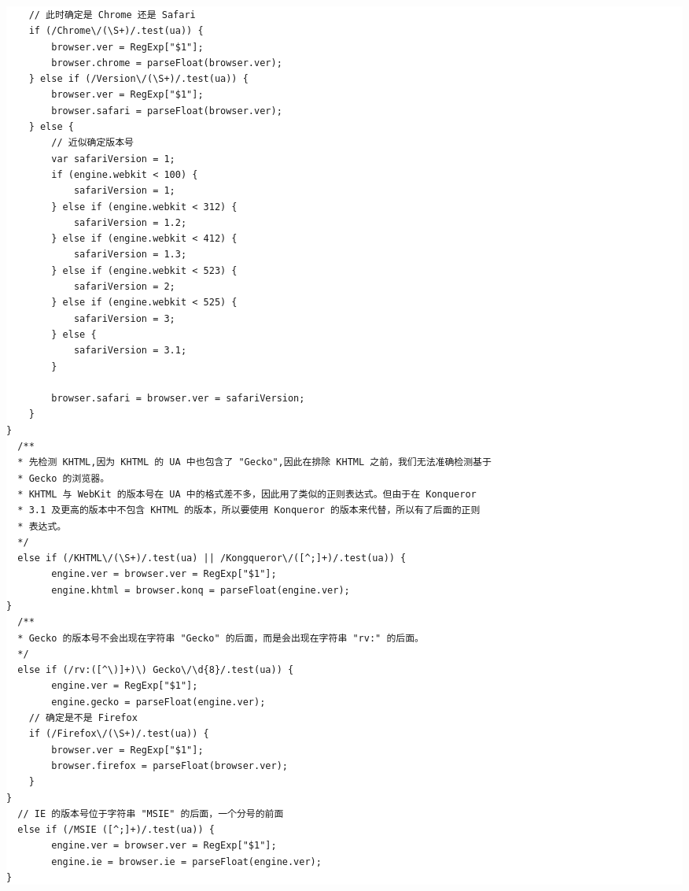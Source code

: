     	// 此时确定是 Chrome 还是 Safari
    	if (/Chrome\/(\S+)/.test(ua)) {
    		browser.ver = RegExp["$1"];
    		browser.chrome = parseFloat(browser.ver);
    	} else if (/Version\/(\S+)/.test(ua)) {
    		browser.ver = RegExp["$1"];
    		browser.safari = parseFloat(browser.ver);
    	} else {
    		// 近似确定版本号
    		var safariVersion = 1;
    		if (engine.webkit < 100) {
    			safariVersion = 1;
    		} else if (engine.webkit < 312) {
    			safariVersion = 1.2;
    		} else if (engine.webkit < 412) {
    			safariVersion = 1.3;
    		} else if (engine.webkit < 523) {
    			safariVersion = 2;
    		} else if (engine.webkit < 525) {
    			safariVersion = 3;
    		} else {
    			safariVersion = 3.1;
    		}

    		browser.safari = browser.ver = safariVersion;
    	}
    }
      /**
      * 先检测 KHTML,因为 KHTML 的 UA 中也包含了 "Gecko",因此在排除 KHTML 之前，我们无法准确检测基于
      * Gecko 的浏览器。
      * KHTML 与 WebKit 的版本号在 UA 中的格式差不多，因此用了类似的正则表达式。但由于在 Konqueror
      * 3.1 及更高的版本中不包含 KHTML 的版本，所以要使用 Konqueror 的版本来代替，所以有了后面的正则
      * 表达式。
      */
      else if (/KHTML\/(\S+)/.test(ua) || /Kongqueror\/([^;]+)/.test(ua)) {
    		engine.ver = browser.ver = RegExp["$1"];
    		engine.khtml = browser.konq = parseFloat(engine.ver);
    }
      /**
      * Gecko 的版本号不会出现在字符串 "Gecko" 的后面，而是会出现在字符串 "rv:" 的后面。
      */
      else if (/rv:([^\)]+)\) Gecko\/\d{8}/.test(ua)) {
    		engine.ver = RegExp["$1"];
    		engine.gecko = parseFloat(engine.ver);
    	// 确定是不是 Firefox
    	if (/Firefox\/(\S+)/.test(ua)) {
    		browser.ver = RegExp["$1"];
    		browser.firefox = parseFloat(browser.ver);
    	}
    }
      // IE 的版本号位于字符串 "MSIE" 的后面，一个分号的前面
      else if (/MSIE ([^;]+)/.test(ua)) {
    		engine.ver = browser.ver = RegExp["$1"];
    		engine.ie = browser.ie = parseFloat(engine.ver);
    }
